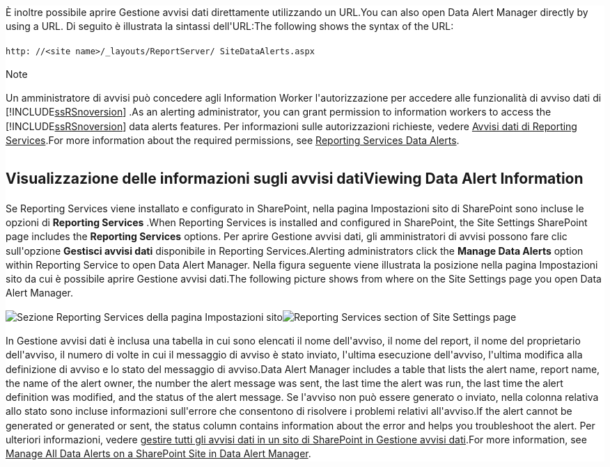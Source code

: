  <span data-ttu-id="8303c-111">È inoltre possibile aprire Gestione avvisi dati direttamente utilizzando un URL.</span><span class="sxs-lookup"><span data-stu-id="8303c-111">You can also open Data Alert Manager directly by using a URL.</span></span> <span data-ttu-id="8303c-112">Di seguito è illustrata la sintassi dell'URL:</span><span class="sxs-lookup"><span data-stu-id="8303c-112">The following shows the syntax of the URL:</span></span>

 `http: //<site name>/_layouts/ReportServer/ SiteDataAlerts.aspx`

> [!NOTE]
>  <span data-ttu-id="8303c-113">Un amministratore di avvisi può concedere agli Information Worker l'autorizzazione per accedere alle funzionalità di avviso dati di [!INCLUDE[ssRSnoversion](../includes/ssrsnoversion-md.md)] .</span><span class="sxs-lookup"><span data-stu-id="8303c-113">As an alerting administrator, you can grant permission to information workers to access the [!INCLUDE[ssRSnoversion](../includes/ssrsnoversion-md.md)] data alerts features.</span></span> <span data-ttu-id="8303c-114">Per informazioni sulle autorizzazioni richieste, vedere [Avvisi dati di Reporting Services](../ssms/agent/alerts.md).</span><span class="sxs-lookup"><span data-stu-id="8303c-114">For more information about the required permissions, see [Reporting Services Data Alerts](../ssms/agent/alerts.md).</span></span>

##  <a name="viewing-data-alert-information"></a><a name="ViewingAlerts"></a> <span data-ttu-id="8303c-115">Visualizzazione delle informazioni sugli avvisi dati</span><span class="sxs-lookup"><span data-stu-id="8303c-115">Viewing Data Alert Information</span></span>
 <span data-ttu-id="8303c-116">Se Reporting Services viene installato e configurato in SharePoint, nella pagina Impostazioni sito di SharePoint sono incluse le opzioni di **Reporting Services** .</span><span class="sxs-lookup"><span data-stu-id="8303c-116">When Reporting Services is installed and configured in SharePoint, the Site Settings SharePoint page includes the **Reporting Services** options.</span></span> <span data-ttu-id="8303c-117">Per aprire Gestione avvisi dati, gli amministratori di avvisi possono fare clic sull'opzione **Gestisci avvisi dati** disponibile in Reporting Services.</span><span class="sxs-lookup"><span data-stu-id="8303c-117">Alerting administrators click the **Manage Data Alerts** option within Reporting Service to open Data Alert Manager.</span></span> <span data-ttu-id="8303c-118">Nella figura seguente viene illustrata la posizione nella pagina Impostazioni sito da cui è possibile aprire Gestione avvisi dati.</span><span class="sxs-lookup"><span data-stu-id="8303c-118">The following picture shows from where on the Site Settings page you open Data Alert Manager.</span></span>

 <span data-ttu-id="8303c-119">![Sezione Reporting Services della pagina Impostazioni sito](media/rs-sitesettings.gif "Sezione Reporting Services della pagina Impostazioni sito")</span><span class="sxs-lookup"><span data-stu-id="8303c-119">![Reporting Services section of Site Settings page](media/rs-sitesettings.gif "Reporting Services section of Site Settings page")</span></span>

 <span data-ttu-id="8303c-120">In Gestione avvisi dati è inclusa una tabella in cui sono elencati il nome dell'avviso, il nome del report, il nome del proprietario dell'avviso, il numero di volte in cui il messaggio di avviso è stato inviato, l'ultima esecuzione dell'avviso, l'ultima modifica alla definizione di avviso e lo stato del messaggio di avviso.</span><span class="sxs-lookup"><span data-stu-id="8303c-120">Data Alert Manager includes a table that lists the alert name, report name, the name of the alert owner, the number the alert message was sent, the last time the alert was run, the last time the alert definition was modified, and the status of the alert message.</span></span> <span data-ttu-id="8303c-121">Se l'avviso non può essere generato o inviato, nella colonna relativa allo stato sono incluse informazioni sull'errore che consentono di risolvere i problemi relativi all'avviso.</span><span class="sxs-lookup"><span data-stu-id="8303c-121">If the alert cannot be generated or generated or sent, the status column contains information about the error and helps you troubleshoot the alert.</span></span> <span data-ttu-id="8303c-122">Per ulteriori informazioni, vedere [gestire tutti gli avvisi dati in un sito di SharePoint in Gestione avvisi dati](manage-all-data-alerts-on-a-sharepoint-site-in-data-alert-manager.md).</span><span class="sxs-lookup"><span data-stu-id="8303c-122">For more information, see [Manage All Data Alerts on a SharePoint Site in Data Alert Manager](manage-all-data-alerts-on-a-sharepoint-site-in-data-alert-manager.md).</span></span>

